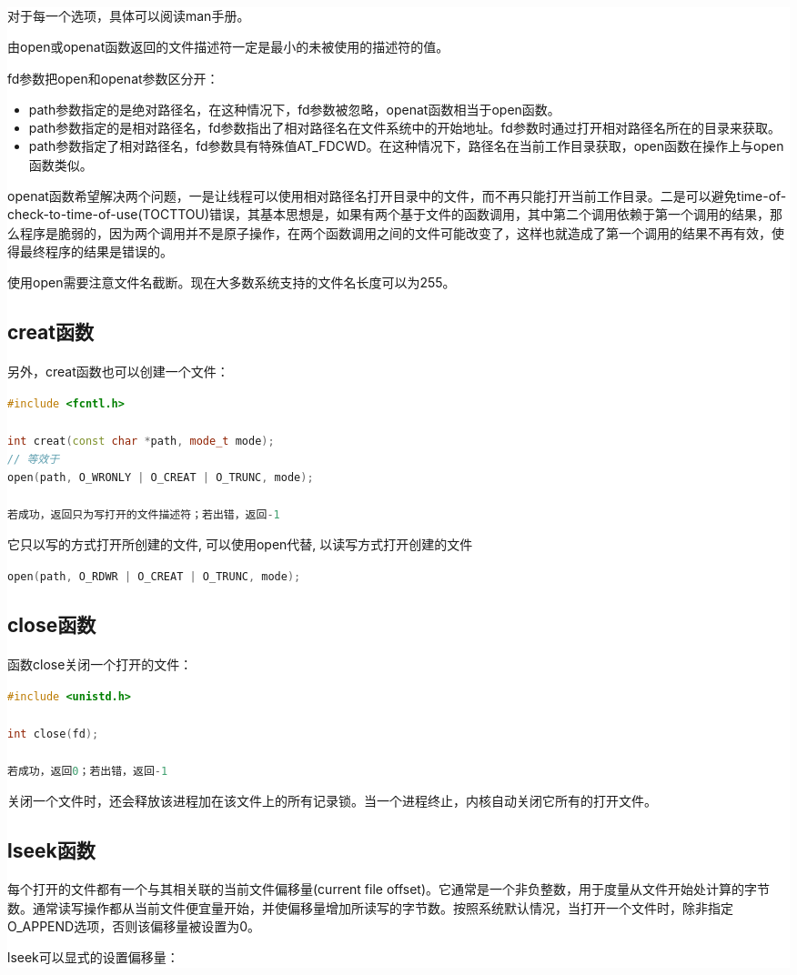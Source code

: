 对于每一个选项，具体可以阅读man手册。

由open或openat函数返回的文件描述符一定是最小的未被使用的描述符的值。

fd参数把open和openat参数区分开：

- path参数指定的是绝对路径名，在这种情况下，fd参数被忽略，openat函数相当于open函数。
- path参数指定的是相对路径名，fd参数指出了相对路径名在文件系统中的开始地址。fd参数时通过打开相对路径名所在的目录来获取。
- path参数指定了相对路径名，fd参数具有特殊值AT_FDCWD。在这种情况下，路径名在当前工作目录获取，open函数在操作上与open函数类似。

openat函数希望解决两个问题，一是让线程可以使用相对路径名打开目录中的文件，而不再只能打开当前工作目录。二是可以避免time-of-check-to-time-of-use(TOCTTOU)错误，其基本思想是，如果有两个基于文件的函数调用，其中第二个调用依赖于第一个调用的结果，那么程序是脆弱的，因为两个调用并不是原子操作，在两个函数调用之间的文件可能改变了，这样也就造成了第一个调用的结果不再有效，使得最终程序的结果是错误的。

使用open需要注意文件名截断。现在大多数系统支持的文件名长度可以为255。

## creat函数

另外，creat函数也可以创建一个文件：

```cpp
#include <fcntl.h>

int creat(const char *path, mode_t mode);
// 等效于
open(path, O_WRONLY | O_CREAT | O_TRUNC, mode);

若成功，返回只为写打开的文件描述符；若出错，返回-1
```

它只以写的方式打开所创建的文件, 可以使用open代替, 以读写方式打开创建的文件

```cpp
open(path, O_RDWR | O_CREAT | O_TRUNC, mode);
```

## close函数

函数close关闭一个打开的文件：

```cpp
#include <unistd.h>

int close(fd);

若成功，返回0；若出错，返回-1
```

关闭一个文件时，还会释放该进程加在该文件上的所有记录锁。当一个进程终止，内核自动关闭它所有的打开文件。

## lseek函数

每个打开的文件都有一个与其相关联的当前文件偏移量(current file offset)。它通常是一个非负整数，用于度量从文件开始处计算的字节数。通常读写操作都从当前文件便宜量开始，并使偏移量增加所读写的字节数。按照系统默认情况，当打开一个文件时，除非指定O_APPEND选项，否则该偏移量被设置为0。

lseek可以显式的设置偏移量：
